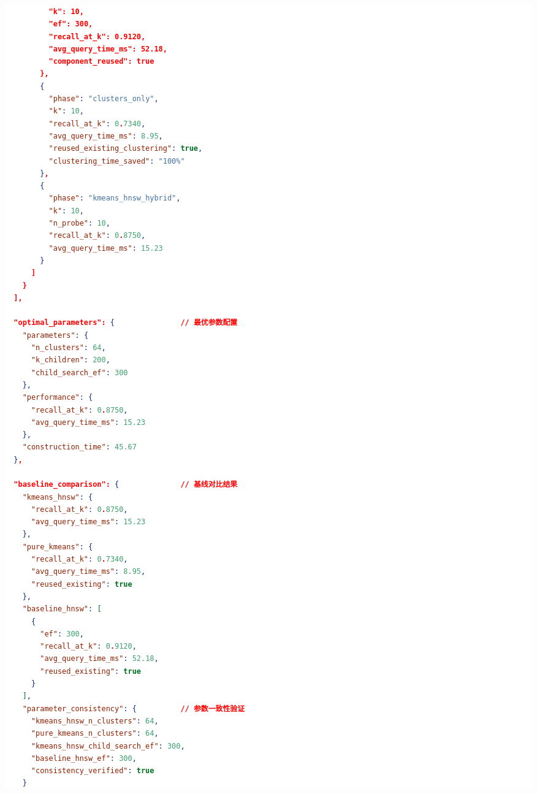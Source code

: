 ```json
          "k": 10,
          "ef": 300,
          "recall_at_k": 0.9120,
          "avg_query_time_ms": 52.18,
          "component_reused": true
        },
        {
          "phase": "clusters_only", 
          "k": 10,
          "recall_at_k": 0.7340,
          "avg_query_time_ms": 8.95,
          "reused_existing_clustering": true,
          "clustering_time_saved": "100%"
        },
        {
          "phase": "kmeans_hnsw_hybrid",
          "k": 10,
          "n_probe": 10,
          "recall_at_k": 0.8750,
          "avg_query_time_ms": 15.23
        }
      ]
    }
  ],
  
  "optimal_parameters": {               // 最优参数配置
    "parameters": {
      "n_clusters": 64,
      "k_children": 200,
      "child_search_ef": 300
    },
    "performance": {
      "recall_at_k": 0.8750,
      "avg_query_time_ms": 15.23
    },
    "construction_time": 45.67
  },
  
  "baseline_comparison": {              // 基线对比结果 
    "kmeans_hnsw": {
      "recall_at_k": 0.8750,
      "avg_query_time_ms": 15.23
    },
    "pure_kmeans": {
      "recall_at_k": 0.7340,
      "avg_query_time_ms": 8.95,
      "reused_existing": true
    },
    "baseline_hnsw": [
      {
        "ef": 300,
        "recall_at_k": 0.9120,
        "avg_query_time_ms": 52.18,
        "reused_existing": true
      }
    ],
    "parameter_consistency": {          // 参数一致性验证
      "kmeans_hnsw_n_clusters": 64,
      "pure_kmeans_n_clusters": 64,
      "kmeans_hnsw_child_search_ef": 300,
      "baseline_hnsw_ef": 300,
      "consistency_verified": true
    }
```